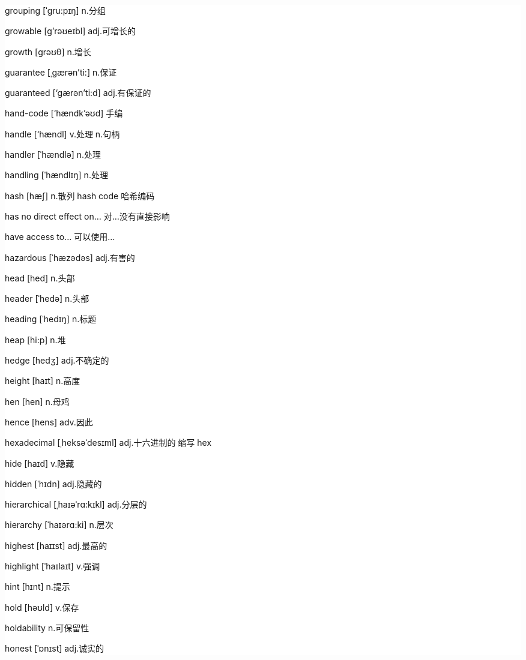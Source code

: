 grouping  [ˈgru:pɪŋ] n.分组

growable [ɡ’rəʊeɪbl]     adj.可增长的

growth     [ɡrəʊθ]     n.增长

guarantee     [ˌɡærən’ti:]    n.保证

guaranteed   [‘gærən’ti:d]  adj.有保证的

hand-code     [‘hændk’əʊd] 手编

handle     [‘hændl]   v.处理 n.句柄

handler    [ˈhændlə] n.处理

handling  [ˈhændlɪŋ]     n.处理

hash   [hæʃ]   n.散列 hash code 哈希编码

has no direct effect on…   对…没有直接影响

have access to…           可以使用…

hazardous     [ˈhæzədəs]    adj.有害的

head   [hed]  n.头部

header     [ˈhedə]     n.头部

heading   [ˈhedɪŋ]    n.标题

heap   [hi:p]  n.堆

hedge [hedʒ] adj.不确定的

height [haɪt]  n.高度

hen     [hen]  n.母鸡

hence [hens] adv.因此

 

 

hexadecimal [ˌheksəˈdesɪml]   adj.十六进制的 缩写 hex

hide    [haɪd] v.隐藏

hidden     [ˈhɪdn]      adj.隐藏的

hierarchical   [ˌhaɪəˈrɑ:kɪkl] adj.分层的

hierarchy [ˈhaɪərɑ:ki]    n.层次

highest     [haɪɪst]     adj.最高的

highlight  [ˈhaɪlaɪt]   v.强调

hint    [hɪnt]  n.提示

hold    [həʊld]     v.保存

holdability          n.可保留性

honest     [ˈɒnɪst]     adj.诚实的
